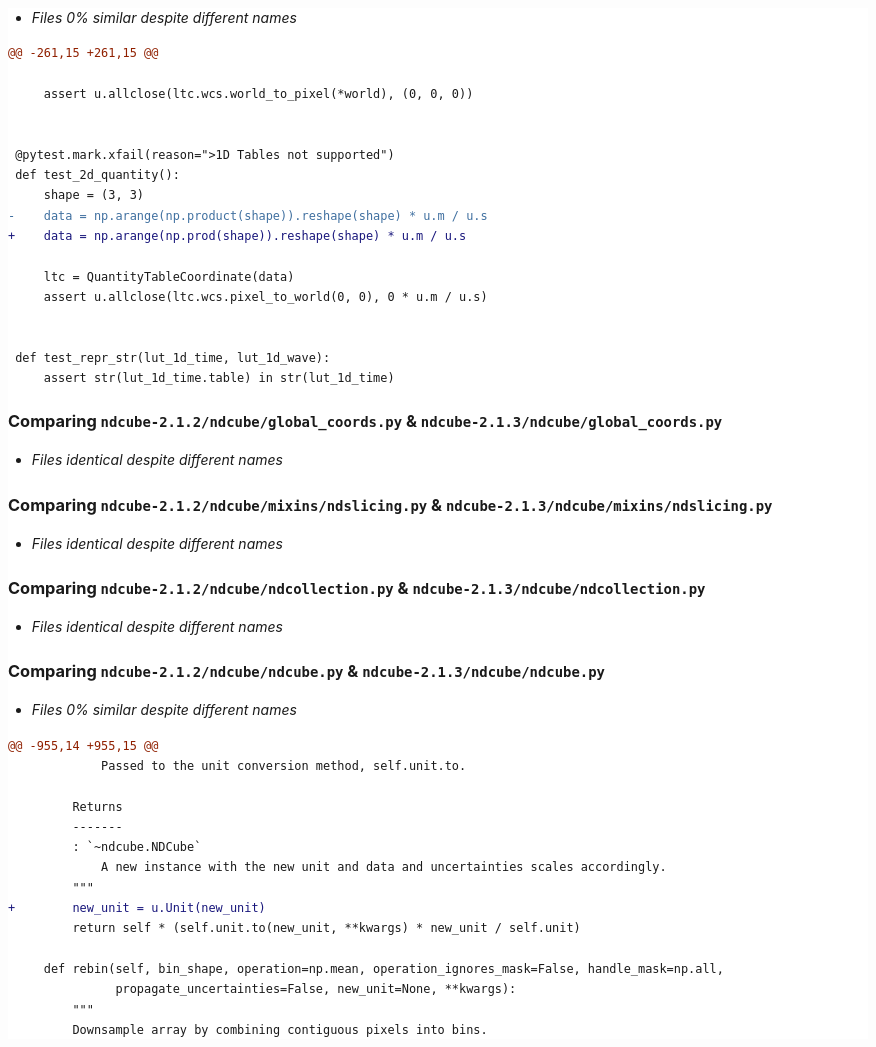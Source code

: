  * *Files 0% similar despite different names*

```diff
@@ -261,15 +261,15 @@
 
     assert u.allclose(ltc.wcs.world_to_pixel(*world), (0, 0, 0))
 
 
 @pytest.mark.xfail(reason=">1D Tables not supported")
 def test_2d_quantity():
     shape = (3, 3)
-    data = np.arange(np.product(shape)).reshape(shape) * u.m / u.s
+    data = np.arange(np.prod(shape)).reshape(shape) * u.m / u.s
 
     ltc = QuantityTableCoordinate(data)
     assert u.allclose(ltc.wcs.pixel_to_world(0, 0), 0 * u.m / u.s)
 
 
 def test_repr_str(lut_1d_time, lut_1d_wave):
     assert str(lut_1d_time.table) in str(lut_1d_time)
```

### Comparing `ndcube-2.1.2/ndcube/global_coords.py` & `ndcube-2.1.3/ndcube/global_coords.py`

 * *Files identical despite different names*

### Comparing `ndcube-2.1.2/ndcube/mixins/ndslicing.py` & `ndcube-2.1.3/ndcube/mixins/ndslicing.py`

 * *Files identical despite different names*

### Comparing `ndcube-2.1.2/ndcube/ndcollection.py` & `ndcube-2.1.3/ndcube/ndcollection.py`

 * *Files identical despite different names*

### Comparing `ndcube-2.1.2/ndcube/ndcube.py` & `ndcube-2.1.3/ndcube/ndcube.py`

 * *Files 0% similar despite different names*

```diff
@@ -955,14 +955,15 @@
             Passed to the unit conversion method, self.unit.to.
 
         Returns
         -------
         : `~ndcube.NDCube`
             A new instance with the new unit and data and uncertainties scales accordingly.
         """
+        new_unit = u.Unit(new_unit)
         return self * (self.unit.to(new_unit, **kwargs) * new_unit / self.unit)
 
     def rebin(self, bin_shape, operation=np.mean, operation_ignores_mask=False, handle_mask=np.all,
               propagate_uncertainties=False, new_unit=None, **kwargs):
         """
         Downsample array by combining contiguous pixels into bins.
```
